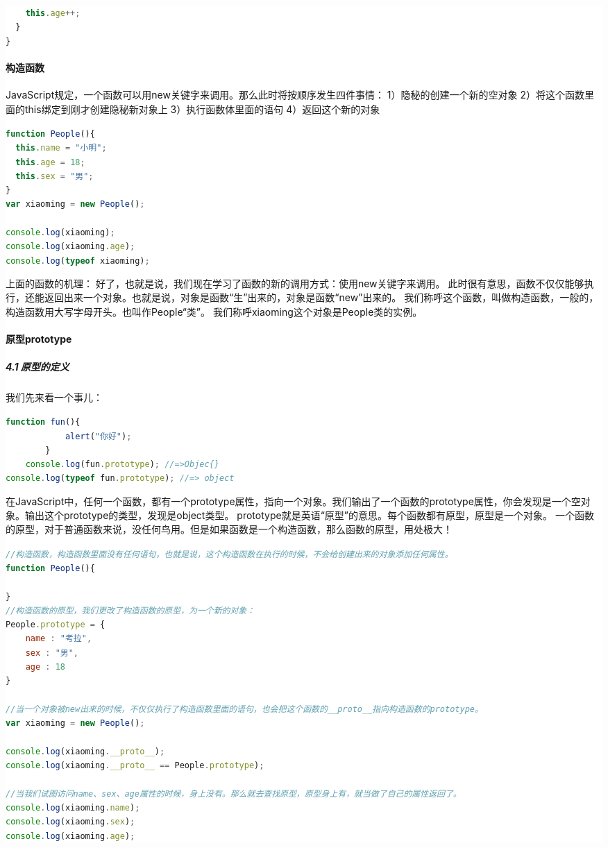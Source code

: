```javascript
	this.age++;
  }
}
```
#### 构造函数
JavaScript规定，一个函数可以用new关键字来调用。那么此时将按顺序发生四件事情：
1）隐秘的创建一个新的空对象
2）将这个函数里面的this绑定到刚才创建隐秘新对象上
3）执行函数体里面的语句
4）返回这个新的对象
```javascript
function People(){
  this.name = "小明";
  this.age = 18;
  this.sex = "男";	
}
var xiaoming = new People();

console.log(xiaoming);
console.log(xiaoming.age);
console.log(typeof xiaoming);
```
上面的函数的机理：
好了，也就是说，我们现在学习了函数的新的调用方式：使用new关键字来调用。
此时很有意思，函数不仅仅能够执行，还能返回出来一个对象。也就是说，对象是函数“生”出来的，对象是函数“new”出来的。
我们称呼这个函数，叫做构造函数，一般的，构造函数用大写字母开头。也叫作People“类”。
我们称呼xiaoming这个对象是People类的实例。
#### 原型prototype
##### 4.1 原型的定义
我们先来看一个事儿：
```javascript
function fun(){
			alert("你好");
		}
	console.log(fun.prototype); //=>Objec{}
console.log(typeof fun.prototype); //=> object
```
在JavaScript中，任何一个函数，都有一个prototype属性，指向一个对象。我们输出了一个函数的prototype属性，你会发现是一个空对象。输出这个prototype的类型，发现是object类型。
prototype就是英语“原型”的意思。每个函数都有原型，原型是一个对象。
一个函数的原型，对于普通函数来说，没任何鸟用。但是如果函数是一个构造函数，那么函数的原型，用处极大！
```javascript
//构造函数，构造函数里面没有任何语句，也就是说，这个构造函数在执行的时候，不会给创建出来的对象添加任何属性。
function People(){

}
//构造函数的原型，我们更改了构造函数的原型，为一个新的对象：
People.prototype = {
	name : "考拉",
	sex : "男",
	age : 18
}

//当一个对象被new出来的时候，不仅仅执行了构造函数里面的语句，也会把这个函数的__proto__指向构造函数的prototype。
var xiaoming = new People();

console.log(xiaoming.__proto__);
console.log(xiaoming.__proto__ == People.prototype);

//当我们试图访问name、sex、age属性的时候，身上没有。那么就去查找原型，原型身上有，就当做了自己的属性返回了。
console.log(xiaoming.name);
console.log(xiaoming.sex);
console.log(xiaoming.age);
```